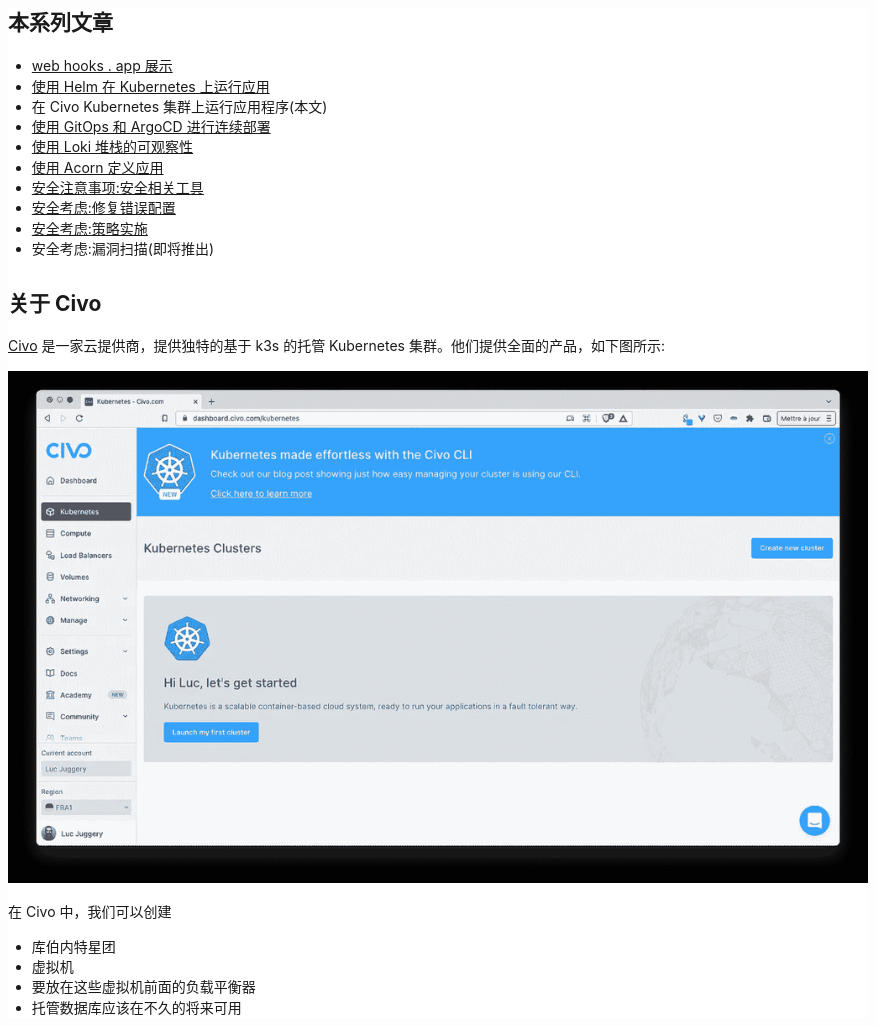 ## 本系列文章

*   [web hooks . app 展示](/journey-of-a-microservice-application-in-the-kubernetes-world-bdfe795532ef)
*   [使用 Helm 在 Kubernetes 上运行应用](/journey-of-a-microservice-application-in-the-kubernetes-world-3c2a9e701e9f)
*   在 Civo Kubernetes 集群上运行应用程序(本文)
*   [使用 GitOps 和 ArgoCD 进行连续部署](/journey-of-a-microservice-application-in-the-kubernetes-world-d9493b19edff)
*   [使用 Loki 堆栈的可观察性](/journey-of-a-microservice-application-in-the-kubernetes-world-876f72ce1681)
*   [使用 Acorn 定义应用](/journey-of-a-microservice-application-in-the-kubernetes-world-e2f6475ddde1)
*   [安全注意事项:安全相关工具](/journey-of-a-microservice-application-in-the-kubernetes-world-6abd625c60fe)
*   [安全考虑:修复错误配置](/journey-of-a-microservice-application-in-the-kubernetes-world-eb0fb52e1bf0)
*   [安全考虑:策略实施](/journey-of-a-microservice-application-in-the-kubernetes-world-f760cba7600f)
*   安全考虑:漏洞扫描(即将推出)

## 关于 Civo

[Civo](http://civo.com) 是一家云提供商，提供独特的基于 k3s 的托管 Kubernetes 集群。他们提供全面的产品，如下图所示:

![](img/bb5982869f54a5c69ca9744a2b21649e.png)

在 Civo 中，我们可以创建

*   库伯内特星团
*   虚拟机
*   要放在这些虚拟机前面的负载平衡器
*   托管数据库应该在不久的将来可用

